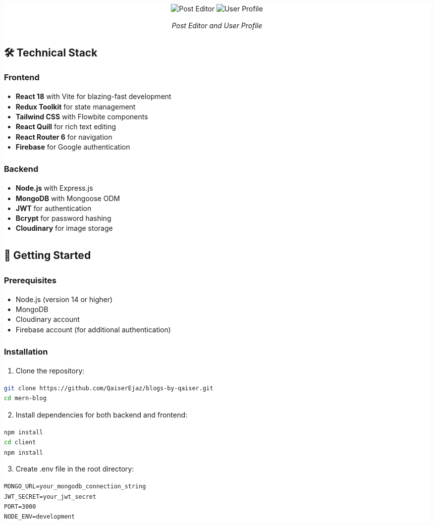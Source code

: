 <div align="center">
  <img src="screenshots/editor.png" alt="Post Editor" width="400"/>
  <img src="screenshots/profile.png" alt="User Profile" width="400"/>
  <p><em>Post Editor and User Profile</em></p>
</div>

## 🛠️ Technical Stack

### Frontend
- **React 18** with Vite for blazing-fast development
- **Redux Toolkit** for state management
- **Tailwind CSS** with Flowbite components
- **React Quill** for rich text editing
- **React Router 6** for navigation
- **Firebase** for Google authentication

### Backend
- **Node.js** with Express.js
- **MongoDB** with Mongoose ODM
- **JWT** for authentication
- **Bcrypt** for password hashing
- **Cloudinary** for image storage

## 🚀 Getting Started

### Prerequisites

- Node.js (version 14 or higher)
- MongoDB
- Cloudinary account
- Firebase account (for additional authentication)

### Installation

1. Clone the repository:
```bash
git clone https://github.com/QaiserEjaz/blogs-by-qaiser.git
cd mern-blog
 ```
2. Install dependencies for both backend and frontend:
```bash
npm install
cd client
npm install
 ```

3. Create .env file in the root directory:
```env
MONGO_URL=your_mongodb_connection_string
JWT_SECRET=your_jwt_secret
PORT=3000
NODE_ENV=development
```

